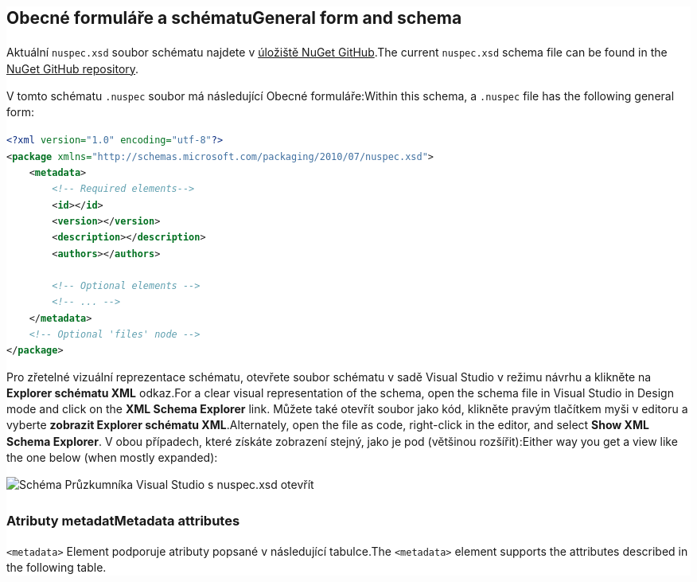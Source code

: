 ## <a name="general-form-and-schema"></a><span data-ttu-id="1a4cd-117">Obecné formuláře a schématu</span><span class="sxs-lookup"><span data-stu-id="1a4cd-117">General form and schema</span></span>

<span data-ttu-id="1a4cd-118">Aktuální `nuspec.xsd` soubor schématu najdete v [úložiště NuGet GitHub](https://github.com/NuGet/NuGet.Client/blob/dev/src/NuGet.Core/NuGet.Packaging/compiler/resources/nuspec.xsd).</span><span class="sxs-lookup"><span data-stu-id="1a4cd-118">The current `nuspec.xsd` schema file can be found in the [NuGet GitHub repository](https://github.com/NuGet/NuGet.Client/blob/dev/src/NuGet.Core/NuGet.Packaging/compiler/resources/nuspec.xsd).</span></span>

<span data-ttu-id="1a4cd-119">V tomto schématu `.nuspec` soubor má následující Obecné formuláře:</span><span class="sxs-lookup"><span data-stu-id="1a4cd-119">Within this schema, a `.nuspec` file has the following general form:</span></span>

```xml
<?xml version="1.0" encoding="utf-8"?>
<package xmlns="http://schemas.microsoft.com/packaging/2010/07/nuspec.xsd">
    <metadata>
        <!-- Required elements-->
        <id></id>
        <version></version>
        <description></description>
        <authors></authors>

        <!-- Optional elements -->
        <!-- ... -->
    </metadata>
    <!-- Optional 'files' node -->
</package>
```

<span data-ttu-id="1a4cd-120">Pro zřetelné vizuální reprezentace schématu, otevřete soubor schématu v sadě Visual Studio v režimu návrhu a klikněte na **Explorer schématu XML** odkaz.</span><span class="sxs-lookup"><span data-stu-id="1a4cd-120">For a clear visual representation of the schema, open the schema file in Visual Studio in Design mode and click on the **XML Schema Explorer** link.</span></span> <span data-ttu-id="1a4cd-121">Můžete také otevřít soubor jako kód, klikněte pravým tlačítkem myši v editoru a vyberte **zobrazit Explorer schématu XML**.</span><span class="sxs-lookup"><span data-stu-id="1a4cd-121">Alternately, open the file as code, right-click in the editor, and select **Show XML Schema Explorer**.</span></span> <span data-ttu-id="1a4cd-122">V obou případech, které získáte zobrazení stejný, jako je pod (většinou rozšířit):</span><span class="sxs-lookup"><span data-stu-id="1a4cd-122">Either way you get a view like the one below (when mostly expanded):</span></span>

![Schéma Průzkumníka Visual Studio s nuspec.xsd otevřít](media/SchemaExplorer.png)

### <a name="metadata-attributes"></a><span data-ttu-id="1a4cd-124">Atributy metadat</span><span class="sxs-lookup"><span data-stu-id="1a4cd-124">Metadata attributes</span></span>

<span data-ttu-id="1a4cd-125">`<metadata>` Element podporuje atributy popsané v následující tabulce.</span><span class="sxs-lookup"><span data-stu-id="1a4cd-125">The `<metadata>` element supports the attributes described in the following table.</span></span>
